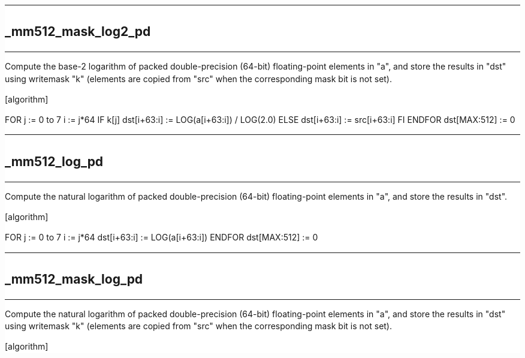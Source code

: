 --------------------------------------------------------------------------------------------------------------

## _mm512_mask_log2_pd

--------------------------------------------------------------------------------------------------------------
Compute the base-2 logarithm of packed double-precision (64-bit) floating-point elements in "a", and store the
results in "dst" using writemask "k" (elements are copied from "src" when the corresponding mask bit is not
set).

[algorithm]

FOR j := 0 to 7
    i := j*64
    IF k[j]
        dst[i+63:i] := LOG(a[i+63:i]) / LOG(2.0)
    ELSE
        dst[i+63:i] := src[i+63:i]
    FI
ENDFOR
dst[MAX:512] := 0

--------------------------------------------------------------------------------------------------------------

## _mm512_log_pd

--------------------------------------------------------------------------------------------------------------
Compute the natural logarithm of packed double-precision (64-bit) floating-point elements in "a", and store
the results in "dst".

[algorithm]

FOR j := 0 to 7
    i := j*64
    dst[i+63:i] := LOG(a[i+63:i])
ENDFOR
dst[MAX:512] := 0

--------------------------------------------------------------------------------------------------------------

## _mm512_mask_log_pd

--------------------------------------------------------------------------------------------------------------
Compute the natural logarithm of packed double-precision (64-bit) floating-point elements in "a", and store
the results in "dst" using writemask "k" (elements are copied from "src" when the corresponding mask bit is not
set).

[algorithm]
